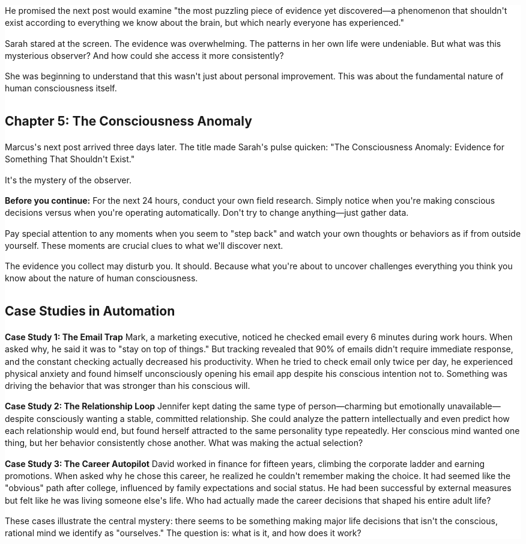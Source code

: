 He promised the next post would examine "the most puzzling piece of evidence yet discovered—a phenomenon that shouldn't exist according to everything we know about the brain, but which nearly everyone has experienced."

Sarah stared at the screen. The evidence was overwhelming. The patterns in her own life were undeniable. But what was this mysterious observer? And how could she access it more consistently?

She was beginning to understand that this wasn't just about personal improvement. This was about the fundamental nature of human consciousness itself.

## Chapter 5: The Consciousness Anomaly

Marcus's next post arrived three days later. The title made Sarah's pulse quicken: "The Consciousness Anomaly: Evidence for Something That Shouldn't Exist."

It's the mystery of the observer.

**Before you continue:** For the next 24 hours, conduct your own field research. Simply notice when you're making conscious decisions versus when you're operating automatically. Don't try to change anything—just gather data.

Pay special attention to any moments when you seem to "step back" and watch your own thoughts or behaviors as if from outside yourself. These moments are crucial clues to what we'll discover next.

The evidence you collect may disturb you. It should. Because what you're about to uncover challenges everything you think you know about the nature of human consciousness.

## Case Studies in Automation

**Case Study 1: The Email Trap**
Mark, a marketing executive, noticed he checked email every 6 minutes during work hours. When asked why, he said it was to "stay on top of things." But tracking revealed that 90% of emails didn't require immediate response, and the constant checking actually decreased his productivity. When he tried to check email only twice per day, he experienced physical anxiety and found himself unconsciously opening his email app despite his conscious intention not to. Something was driving the behavior that was stronger than his conscious will.

**Case Study 2: The Relationship Loop**
Jennifer kept dating the same type of person—charming but emotionally unavailable—despite consciously wanting a stable, committed relationship. She could analyze the pattern intellectually and even predict how each relationship would end, but found herself attracted to the same personality type repeatedly. Her conscious mind wanted one thing, but her behavior consistently chose another. What was making the actual selection?

**Case Study 3: The Career Autopilot**
David worked in finance for fifteen years, climbing the corporate ladder and earning promotions. When asked why he chose this career, he realized he couldn't remember making the choice. It had seemed like the "obvious" path after college, influenced by family expectations and social status. He had been successful by external measures but felt like he was living someone else's life. Who had actually made the career decisions that shaped his entire adult life?

These cases illustrate the central mystery: there seems to be something making major life decisions that isn't the conscious, rational mind we identify as "ourselves." The question is: what is it, and how does it work?
